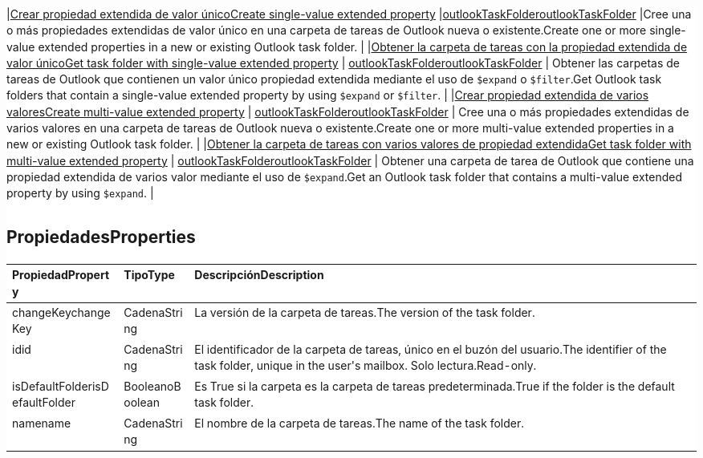 |[<span data-ttu-id="7cb67-129">Crear propiedad extendida de valor único</span><span class="sxs-lookup"><span data-stu-id="7cb67-129">Create single-value extended property</span></span>](../api/singlevaluelegacyextendedproperty-post-singlevalueextendedproperties.md) |[<span data-ttu-id="7cb67-130">outlookTaskFolder</span><span class="sxs-lookup"><span data-stu-id="7cb67-130">outlookTaskFolder</span></span>](outlooktaskfolder.md)  |<span data-ttu-id="7cb67-131">Cree una o más propiedades extendidas de valor único en una carpeta de tareas de Outlook nueva o existente.</span><span class="sxs-lookup"><span data-stu-id="7cb67-131">Create one or more single-value extended properties in a new or existing Outlook task folder.</span></span>   |
|[<span data-ttu-id="7cb67-132">Obtener la carpeta de tareas con la propiedad extendida de valor único</span><span class="sxs-lookup"><span data-stu-id="7cb67-132">Get task folder with single-value extended property</span></span>](../api/singlevaluelegacyextendedproperty-get.md)  | [<span data-ttu-id="7cb67-133">outlookTaskFolder</span><span class="sxs-lookup"><span data-stu-id="7cb67-133">outlookTaskFolder</span></span>](outlooktaskfolder.md) | <span data-ttu-id="7cb67-134">Obtener las carpetas de tareas de Outlook que contienen un valor único propiedad extendida mediante el uso de `$expand` o `$filter`.</span><span class="sxs-lookup"><span data-stu-id="7cb67-134">Get Outlook task folders that contain a single-value extended property by using `$expand` or `$filter`.</span></span> |
|[<span data-ttu-id="7cb67-135">Crear propiedad extendida de varios valores</span><span class="sxs-lookup"><span data-stu-id="7cb67-135">Create multi-value extended property</span></span>](../api/multivaluelegacyextendedproperty-post-multivalueextendedproperties.md) | [<span data-ttu-id="7cb67-136">outlookTaskFolder</span><span class="sxs-lookup"><span data-stu-id="7cb67-136">outlookTaskFolder</span></span>](outlooktaskfolder.md) | <span data-ttu-id="7cb67-137">Cree una o más propiedades extendidas de varios valores en una carpeta de tareas de Outlook nueva o existente.</span><span class="sxs-lookup"><span data-stu-id="7cb67-137">Create one or more multi-value extended properties in a new or existing Outlook task folder.</span></span>  |
|[<span data-ttu-id="7cb67-138">Obtener la carpeta de tareas con varios valores de propiedad extendida</span><span class="sxs-lookup"><span data-stu-id="7cb67-138">Get task folder with multi-value extended property</span></span>](../api/multivaluelegacyextendedproperty-get.md)  | [<span data-ttu-id="7cb67-139">outlookTaskFolder</span><span class="sxs-lookup"><span data-stu-id="7cb67-139">outlookTaskFolder</span></span>](outlooktaskfolder.md) | <span data-ttu-id="7cb67-140">Obtener una carpeta de tarea de Outlook que contiene una propiedad extendida de varios valor mediante el uso de `$expand`.</span><span class="sxs-lookup"><span data-stu-id="7cb67-140">Get an Outlook task folder that contains a multi-value extended property by using `$expand`.</span></span> |

## <a name="properties"></a><span data-ttu-id="7cb67-141">Propiedades</span><span class="sxs-lookup"><span data-stu-id="7cb67-141">Properties</span></span>
| <span data-ttu-id="7cb67-142">Propiedad</span><span class="sxs-lookup"><span data-stu-id="7cb67-142">Property</span></span>     | <span data-ttu-id="7cb67-143">Tipo</span><span class="sxs-lookup"><span data-stu-id="7cb67-143">Type</span></span>   |<span data-ttu-id="7cb67-144">Descripción</span><span class="sxs-lookup"><span data-stu-id="7cb67-144">Description</span></span>|
|:---------------|:--------|:----------|
|<span data-ttu-id="7cb67-145">changeKey</span><span class="sxs-lookup"><span data-stu-id="7cb67-145">changeKey</span></span>|<span data-ttu-id="7cb67-146">Cadena</span><span class="sxs-lookup"><span data-stu-id="7cb67-146">String</span></span>|<span data-ttu-id="7cb67-147">La versión de la carpeta de tareas.</span><span class="sxs-lookup"><span data-stu-id="7cb67-147">The version of the task folder.</span></span>|
|<span data-ttu-id="7cb67-148">id</span><span class="sxs-lookup"><span data-stu-id="7cb67-148">id</span></span>|<span data-ttu-id="7cb67-149">Cadena</span><span class="sxs-lookup"><span data-stu-id="7cb67-149">String</span></span>|<span data-ttu-id="7cb67-150">El identificador de la carpeta de tareas, único en el buzón del usuario.</span><span class="sxs-lookup"><span data-stu-id="7cb67-150">The identifier of the task folder, unique in the user's mailbox.</span></span> <span data-ttu-id="7cb67-151">Solo lectura.</span><span class="sxs-lookup"><span data-stu-id="7cb67-151">Read-only.</span></span>|
|<span data-ttu-id="7cb67-152">isDefaultFolder</span><span class="sxs-lookup"><span data-stu-id="7cb67-152">isDefaultFolder</span></span>|<span data-ttu-id="7cb67-153">Booleano</span><span class="sxs-lookup"><span data-stu-id="7cb67-153">Boolean</span></span>|<span data-ttu-id="7cb67-154">Es True si la carpeta es la carpeta de tareas predeterminada.</span><span class="sxs-lookup"><span data-stu-id="7cb67-154">True if the folder is the default task folder.</span></span>|
|<span data-ttu-id="7cb67-155">name</span><span class="sxs-lookup"><span data-stu-id="7cb67-155">name</span></span>|<span data-ttu-id="7cb67-156">Cadena</span><span class="sxs-lookup"><span data-stu-id="7cb67-156">String</span></span>|<span data-ttu-id="7cb67-157">El nombre de la carpeta de tareas.</span><span class="sxs-lookup"><span data-stu-id="7cb67-157">The name of the task folder.</span></span>|